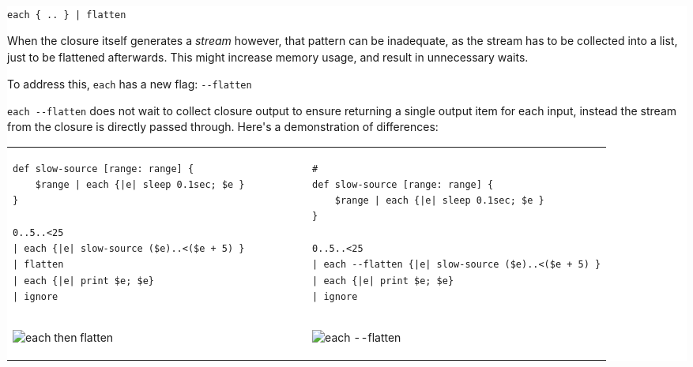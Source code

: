 ```nushell
each { .. } | flatten
```

When the closure itself generates a _stream_ however, that pattern can be inadequate, as the stream has to be collected into a list, just to be flattened afterwards. This might increase memory usage, and result in unnecessary waits.

To address this, `each` has a new flag: `--flatten`

`each --flatten` does not wait to collect closure output to ensure returning a single output item for each input, instead the stream from the closure is directly passed through. Here's a demonstration of differences:

<table>
<tbody>
<tr>
<td>

```nushell:title="each | flatten"
def slow-source [range: range] {
    $range | each {|e| sleep 0.1sec; $e }
}

0..5..<25
| each {|e| slow-source ($e)..<($e + 5) }
| flatten
| each {|e| print $e; $e}
| ignore
```

</td>
<td>

```nushell:title="each --flatten"
#
def slow-source [range: range] {
    $range | each {|e| sleep 0.1sec; $e }
}

0..5..<25
| each --flatten {|e| slow-source ($e)..<($e + 5) }
| each {|e| print $e; $e}
| ignore
```

</td>
</tr>
<tr>
<td width="50%">

![each then flatten](https://gist.githubusercontent.com/Bahex/50beec0aaf82671d55f23feda65dca27/raw/690cdbe49d761d8a8f0886451868cd16fe275184/pr_16735_old.nu.cast.svg)

</td>
<td width="50%">

![each --flatten](https://gist.githubusercontent.com/Bahex/50beec0aaf82671d55f23feda65dca27/raw/690cdbe49d761d8a8f0886451868cd16fe275184/pr_16735_new.nu.cast.svg)


[@132ikl]: https://github.com/132ikl
[@Bahex]: https://github.com/Bahex
[@Jan9103]: https://github.com/Jan9103
[@Sheape]: https://github.com/Sheape
[@Tyarel8]: https://github.com/Tyarel8
[@WindSoilder]: https://github.com/WindSoilder
[@Xylobyte]: https://github.com/Xylobyte
[@andoalon]: https://github.com/andoalon
[@app/dependabot]: https://github.com/app/dependabot
[@ayax79]: https://github.com/ayax79
[@blindFS]: https://github.com/blindFS
[@cablehead]: https://github.com/cablehead
[@cptpiepmatz]: https://github.com/cptpiepmatz
[@fdncred]: https://github.com/fdncred
[@fixerer]: https://github.com/fixerer
[@maxim-uvarov]: https://github.com/maxim-uvarov
[@mkatychev]: https://github.com/mkatychev
[@nome]: https://github.com/nome
[@sgvictorino]: https://github.com/sgvictorino
[@sholderbach]: https://github.com/sholderbach
[@simonborje]: https://github.com/simonborje
[@weirdan]: https://github.com/weirdan
[@xolra0d]: https://github.com/xolra0d
[@ysthakur]: https://github.com/ysthakur
[#16079]: https://github.com/nushell/nushell/pull/16079
[#16142]: https://github.com/nushell/nushell/pull/16142
[#16292]: https://github.com/nushell/nushell/pull/16292
[#16382]: https://github.com/nushell/nushell/pull/16382
[#16383]: https://github.com/nushell/nushell/pull/16383
[#16449]: https://github.com/nushell/nushell/pull/16449
[#16479]: https://github.com/nushell/nushell/pull/16479
[#16530]: https://github.com/nushell/nushell/pull/16530
[#16531]: https://github.com/nushell/nushell/pull/16531
[#16546]: https://github.com/nushell/nushell/pull/16546
[#16549]: https://github.com/nushell/nushell/pull/16549
[#16551]: https://github.com/nushell/nushell/pull/16551
[#16552]: https://github.com/nushell/nushell/pull/16552
[#16566]: https://github.com/nushell/nushell/pull/16566
[#16568]: https://github.com/nushell/nushell/pull/16568
[#16571]: https://github.com/nushell/nushell/pull/16571
[#16572]: https://github.com/nushell/nushell/pull/16572
[#16573]: https://github.com/nushell/nushell/pull/16573
[#16574]: https://github.com/nushell/nushell/pull/16574
[#16578]: https://github.com/nushell/nushell/pull/16578
[#16580]: https://github.com/nushell/nushell/pull/16580
[#16585]: https://github.com/nushell/nushell/pull/16585
[#16588]: https://github.com/nushell/nushell/pull/16588
[#16590]: https://github.com/nushell/nushell/pull/16590
[#16591]: https://github.com/nushell/nushell/pull/16591
[#16593]: https://github.com/nushell/nushell/pull/16593
[#16594]: https://github.com/nushell/nushell/pull/16594
[#16595]: https://github.com/nushell/nushell/pull/16595
[#16596]: https://github.com/nushell/nushell/pull/16596
[#16606]: https://github.com/nushell/nushell/pull/16606
[#16609]: https://github.com/nushell/nushell/pull/16609
[#16610]: https://github.com/nushell/nushell/pull/16610
[#16612]: https://github.com/nushell/nushell/pull/16612
[#16613]: https://github.com/nushell/nushell/pull/16613
[#16614]: https://github.com/nushell/nushell/pull/16614
[#16615]: https://github.com/nushell/nushell/pull/16615
[#16616]: https://github.com/nushell/nushell/pull/16616
[#16617]: https://github.com/nushell/nushell/pull/16617
[#16618]: https://github.com/nushell/nushell/pull/16618
[#16619]: https://github.com/nushell/nushell/pull/16619
[#16620]: https://github.com/nushell/nushell/pull/16620
[#16621]: https://github.com/nushell/nushell/pull/16621
[#16623]: https://github.com/nushell/nushell/pull/16623
[#16626]: https://github.com/nushell/nushell/pull/16626
[#16627]: https://github.com/nushell/nushell/pull/16627
[#16628]: https://github.com/nushell/nushell/pull/16628
[#16629]: https://github.com/nushell/nushell/pull/16629
[#16631]: https://github.com/nushell/nushell/pull/16631
[#16633]: https://github.com/nushell/nushell/pull/16633
[#16634]: https://github.com/nushell/nushell/pull/16634
[#16635]: https://github.com/nushell/nushell/pull/16635
[#16640]: https://github.com/nushell/nushell/pull/16640
[#16668]: https://github.com/nushell/nushell/pull/16668
[#16669]: https://github.com/nushell/nushell/pull/16669
[#16671]: https://github.com/nushell/nushell/pull/16671
[#16674]: https://github.com/nushell/nushell/pull/16674
[#16676]: https://github.com/nushell/nushell/pull/16676
[#16680]: https://github.com/nushell/nushell/pull/16680
[#16681]: https://github.com/nushell/nushell/pull/16681
[#16682]: https://github.com/nushell/nushell/pull/16682
[#16684]: https://github.com/nushell/nushell/pull/16684
[#16686]: https://github.com/nushell/nushell/pull/16686
[#16688]: https://github.com/nushell/nushell/pull/16688
[#16689]: https://github.com/nushell/nushell/pull/16689
[#16690]: https://github.com/nushell/nushell/pull/16690
[#16691]: https://github.com/nushell/nushell/pull/16691
[#16692]: https://github.com/nushell/nushell/pull/16692
[#16693]: https://github.com/nushell/nushell/pull/16693
[#16694]: https://github.com/nushell/nushell/pull/16694
[#16696]: https://github.com/nushell/nushell/pull/16696
[#16697]: https://github.com/nushell/nushell/pull/16697
[#16698]: https://github.com/nushell/nushell/pull/16698
[#16699]: https://github.com/nushell/nushell/pull/16699
[#16701]: https://github.com/nushell/nushell/pull/16701
[#16702]: https://github.com/nushell/nushell/pull/16702
[#16703]: https://github.com/nushell/nushell/pull/16703
[#16704]: https://github.com/nushell/nushell/pull/16704
[#16707]: https://github.com/nushell/nushell/pull/16707
[#16715]: https://github.com/nushell/nushell/pull/16715
[#16721]: https://github.com/nushell/nushell/pull/16721
[#16722]: https://github.com/nushell/nushell/pull/16722
[#16724]: https://github.com/nushell/nushell/pull/16724
[#16732]: https://github.com/nushell/nushell/pull/16732
[#16735]: https://github.com/nushell/nushell/pull/16735
[#16736]: https://github.com/nushell/nushell/pull/16736
[#16737]: https://github.com/nushell/nushell/pull/16737
[#16738]: https://github.com/nushell/nushell/pull/16738
[#16740]: https://github.com/nushell/nushell/pull/16740
[#16741]: https://github.com/nushell/nushell/pull/16741
[#16742]: https://github.com/nushell/nushell/pull/16742
[#16743]: https://github.com/nushell/nushell/pull/16743
[#16744]: https://github.com/nushell/nushell/pull/16744
[#16745]: https://github.com/nushell/nushell/pull/16745
[#16758]: https://github.com/nushell/nushell/pull/16758
[#16761]: https://github.com/nushell/nushell/pull/16761
[#16764]: https://github.com/nushell/nushell/pull/16764
[#16765]: https://github.com/nushell/nushell/pull/16765
[#16767]: https://github.com/nushell/nushell/pull/16767
[#16768]: https://github.com/nushell/nushell/pull/16768
[#16770]: https://github.com/nushell/nushell/pull/16770
[#16774]: https://github.com/nushell/nushell/pull/16774
[#16775]: https://github.com/nushell/nushell/pull/16775
[#16776]: https://github.com/nushell/nushell/pull/16776
[#16777]: https://github.com/nushell/nushell/pull/16777
[#16779]: https://github.com/nushell/nushell/pull/16779
[#16780]: https://github.com/nushell/nushell/pull/16780
[#16789]: https://github.com/nushell/nushell/pull/16789
[#16791]: https://github.com/nushell/nushell/pull/16791
[#16795]: https://github.com/nushell/nushell/pull/16795
[#16796]: https://github.com/nushell/nushell/pull/16796
[#16799]: https://github.com/nushell/nushell/pull/16799
[#16802]: https://github.com/nushell/nushell/pull/16802
[#16809]: https://github.com/nushell/nushell/pull/16809
[#16810]: https://github.com/nushell/nushell/pull/16810
[#16817]: https://github.com/nushell/nushell/pull/16817
[#16818]: https://github.com/nushell/nushell/pull/16818
[#16819]: https://github.com/nushell/nushell/pull/16819
[#16820]: https://github.com/nushell/nushell/pull/16820
[#16821]: https://github.com/nushell/nushell/pull/16821
[#16823]: https://github.com/nushell/nushell/pull/16823
[#16824]: https://github.com/nushell/nushell/pull/16824
[#16831]: https://github.com/nushell/nushell/pull/16831
[#16835]: https://github.com/nushell/nushell/pull/16835
[#16836]: https://github.com/nushell/nushell/pull/16836
[#16838]: https://github.com/nushell/nushell/pull/16838
[#16839]: https://github.com/nushell/nushell/pull/16839
[#16841]: https://github.com/nushell/nushell/pull/16841
[#16843]: https://github.com/nushell/nushell/pull/16843
[#16846]: https://github.com/nushell/nushell/pull/16846
[#16852]: https://github.com/nushell/nushell/pull/16852
[#16857]: https://github.com/nushell/nushell/pull/16857
[#16862]: https://github.com/nushell/nushell/pull/16862